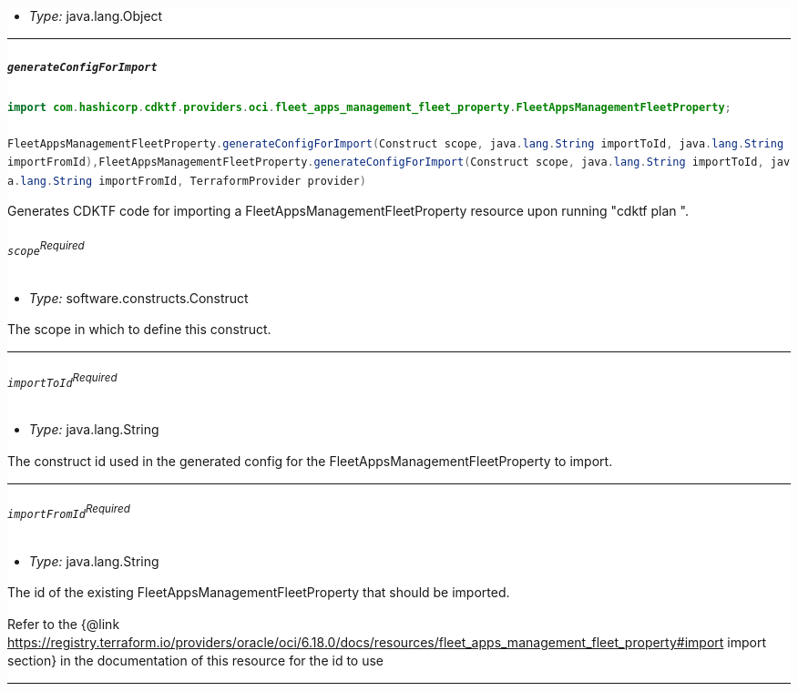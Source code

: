 - *Type:* java.lang.Object

---

##### `generateConfigForImport` <a name="generateConfigForImport" id="rhizo-co-terraform-provider-oci.fleetAppsManagementFleetProperty.FleetAppsManagementFleetProperty.generateConfigForImport"></a>

```java
import com.hashicorp.cdktf.providers.oci.fleet_apps_management_fleet_property.FleetAppsManagementFleetProperty;

FleetAppsManagementFleetProperty.generateConfigForImport(Construct scope, java.lang.String importToId, java.lang.String importFromId),FleetAppsManagementFleetProperty.generateConfigForImport(Construct scope, java.lang.String importToId, java.lang.String importFromId, TerraformProvider provider)
```

Generates CDKTF code for importing a FleetAppsManagementFleetProperty resource upon running "cdktf plan <stack-name>".

###### `scope`<sup>Required</sup> <a name="scope" id="rhizo-co-terraform-provider-oci.fleetAppsManagementFleetProperty.FleetAppsManagementFleetProperty.generateConfigForImport.parameter.scope"></a>

- *Type:* software.constructs.Construct

The scope in which to define this construct.

---

###### `importToId`<sup>Required</sup> <a name="importToId" id="rhizo-co-terraform-provider-oci.fleetAppsManagementFleetProperty.FleetAppsManagementFleetProperty.generateConfigForImport.parameter.importToId"></a>

- *Type:* java.lang.String

The construct id used in the generated config for the FleetAppsManagementFleetProperty to import.

---

###### `importFromId`<sup>Required</sup> <a name="importFromId" id="rhizo-co-terraform-provider-oci.fleetAppsManagementFleetProperty.FleetAppsManagementFleetProperty.generateConfigForImport.parameter.importFromId"></a>

- *Type:* java.lang.String

The id of the existing FleetAppsManagementFleetProperty that should be imported.

Refer to the {@link https://registry.terraform.io/providers/oracle/oci/6.18.0/docs/resources/fleet_apps_management_fleet_property#import import section} in the documentation of this resource for the id to use

---
